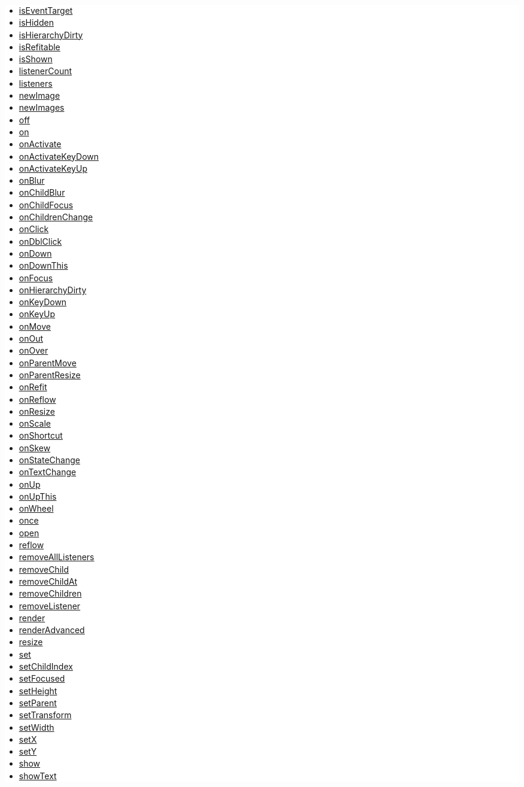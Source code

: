 - [isEventTarget](DTableBodyCellLink.md#iseventtarget)
- [isHidden](DTableBodyCellLink.md#ishidden)
- [isHierarchyDirty](DTableBodyCellLink.md#ishierarchydirty)
- [isRefitable](DTableBodyCellLink.md#isrefitable)
- [isShown](DTableBodyCellLink.md#isshown)
- [listenerCount](DTableBodyCellLink.md#listenercount)
- [listeners](DTableBodyCellLink.md#listeners)
- [newImage](DTableBodyCellLink.md#newimage)
- [newImages](DTableBodyCellLink.md#newimages)
- [off](DTableBodyCellLink.md#off)
- [on](DTableBodyCellLink.md#on)
- [onActivate](DTableBodyCellLink.md#onactivate)
- [onActivateKeyDown](DTableBodyCellLink.md#onactivatekeydown)
- [onActivateKeyUp](DTableBodyCellLink.md#onactivatekeyup)
- [onBlur](DTableBodyCellLink.md#onblur)
- [onChildBlur](DTableBodyCellLink.md#onchildblur)
- [onChildFocus](DTableBodyCellLink.md#onchildfocus)
- [onChildrenChange](DTableBodyCellLink.md#onchildrenchange)
- [onClick](DTableBodyCellLink.md#onclick)
- [onDblClick](DTableBodyCellLink.md#ondblclick)
- [onDown](DTableBodyCellLink.md#ondown)
- [onDownThis](DTableBodyCellLink.md#ondownthis)
- [onFocus](DTableBodyCellLink.md#onfocus)
- [onHierarchyDirty](DTableBodyCellLink.md#onhierarchydirty)
- [onKeyDown](DTableBodyCellLink.md#onkeydown)
- [onKeyUp](DTableBodyCellLink.md#onkeyup)
- [onMove](DTableBodyCellLink.md#onmove)
- [onOut](DTableBodyCellLink.md#onout)
- [onOver](DTableBodyCellLink.md#onover)
- [onParentMove](DTableBodyCellLink.md#onparentmove)
- [onParentResize](DTableBodyCellLink.md#onparentresize)
- [onRefit](DTableBodyCellLink.md#onrefit)
- [onReflow](DTableBodyCellLink.md#onreflow)
- [onResize](DTableBodyCellLink.md#onresize)
- [onScale](DTableBodyCellLink.md#onscale)
- [onShortcut](DTableBodyCellLink.md#onshortcut)
- [onSkew](DTableBodyCellLink.md#onskew)
- [onStateChange](DTableBodyCellLink.md#onstatechange)
- [onTextChange](DTableBodyCellLink.md#ontextchange)
- [onUp](DTableBodyCellLink.md#onup)
- [onUpThis](DTableBodyCellLink.md#onupthis)
- [onWheel](DTableBodyCellLink.md#onwheel)
- [once](DTableBodyCellLink.md#once)
- [open](DTableBodyCellLink.md#open)
- [reflow](DTableBodyCellLink.md#reflow)
- [removeAllListeners](DTableBodyCellLink.md#removealllisteners)
- [removeChild](DTableBodyCellLink.md#removechild)
- [removeChildAt](DTableBodyCellLink.md#removechildat)
- [removeChildren](DTableBodyCellLink.md#removechildren)
- [removeListener](DTableBodyCellLink.md#removelistener)
- [render](DTableBodyCellLink.md#render)
- [renderAdvanced](DTableBodyCellLink.md#renderadvanced)
- [resize](DTableBodyCellLink.md#resize)
- [set](DTableBodyCellLink.md#set)
- [setChildIndex](DTableBodyCellLink.md#setchildindex)
- [setFocused](DTableBodyCellLink.md#setfocused)
- [setHeight](DTableBodyCellLink.md#setheight)
- [setParent](DTableBodyCellLink.md#setparent)
- [setTransform](DTableBodyCellLink.md#settransform)
- [setWidth](DTableBodyCellLink.md#setwidth)
- [setX](DTableBodyCellLink.md#setx)
- [setY](DTableBodyCellLink.md#sety)
- [show](DTableBodyCellLink.md#show)
- [showText](DTableBodyCellLink.md#showtext)